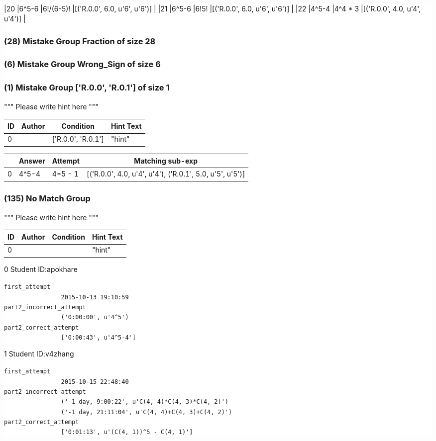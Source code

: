 |20	|6^5-6	|6!/(6-5)!	|[('R.0.0', 6.0, u'6', u'6')]	|
|21	|6^5-6	|6!5!	|[('R.0.0', 6.0, u'6', u'6')]	|
|22	|4^5-4	|4^4 * 3	|[('R.0.0', 4.0, u'4', u'4')]	|




### (28) Mistake Group Fraction of size 28




### (6) Mistake Group Wrong_Sign of size 6




### (1) Mistake Group ['R.0.0', 'R.0.1'] of size 1
""" Please write hint here """

|ID	|Author	|Condition	|Hint Text|
|---|---|---|---|
|0|	|['R.0.0', 'R.0.1']	|"hint"	|

|	|Answer	|Attempt	|Matching sub-exp|
|---|---|---|---|
|0	|4^5-4	|4*5 - 1	|[('R.0.0', 4.0, u'4', u'4'), ('R.0.1', 5.0, u'5', u'5')]	|




### (135) No Match Group 
""" Please write hint here """

|ID	|Author	|Condition	|Hint Text|
|---|---|---|---|
|0|	|	|"hint"	|

0 Student ID:apokhare

	first_attempt
					2015-10-13 19:10:59
	part2_incorrect_attempt
					('0:00:00', u'4^5')
	part2_correct_attempt
					['0:00:43', u'4^5-4']

1 Student ID:v4zhang

	first_attempt
					2015-10-15 22:48:40
	part2_incorrect_attempt
					('-1 day, 9:00:22', u'C(4, 4)*C(4, 3)*C(4, 2)')
					('-1 day, 21:11:04', u'C(4, 4)+C(4, 3)+C(4, 2)')
	part2_correct_attempt
					['0:01:13', u'(C(4, 1))^5 - C(4, 1)']
